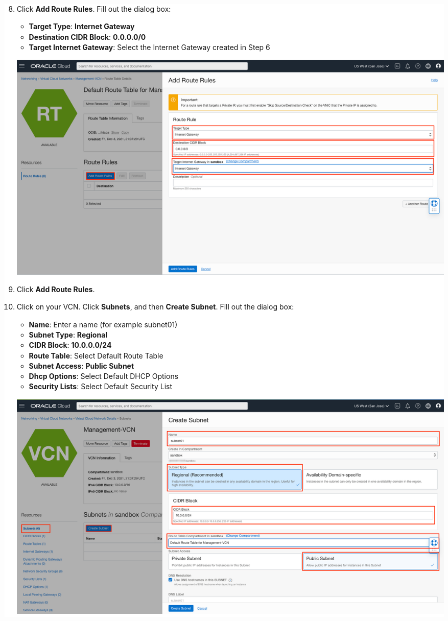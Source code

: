 8. Click **Add Route Rules**. Fill out the dialog box:

      - **Target Type**: **Internet Gateway**
      - **Destination CIDR Block**: **0.0.0.0/0**
      - **Target Internet Gateway**: Select the Internet Gateway created in Step 6

    ![Add Internet Gateway Route Rule for the First VCN](images/route-rule.png " ")

9. Click **Add Route Rules**.

10. Click on your VCN. Click **Subnets**, and then **Create Subnet**. Fill out the dialog box:

    - **Name**: Enter a name (for example subnet01)
    - **Subnet Type**: **Regional**
    - **CIDR Block**: **10.0.0.0/24**
    - **Route Table**: Select Default Route Table
    - **Subnet Access**: **Public Subnet**
    - **Dhcp Options**: Select Default DHCP Options
    - **Security Lists**: Select Default Security List

    ![Create Subnet for the First VCN](images/create-subnet01-1.png " ")

